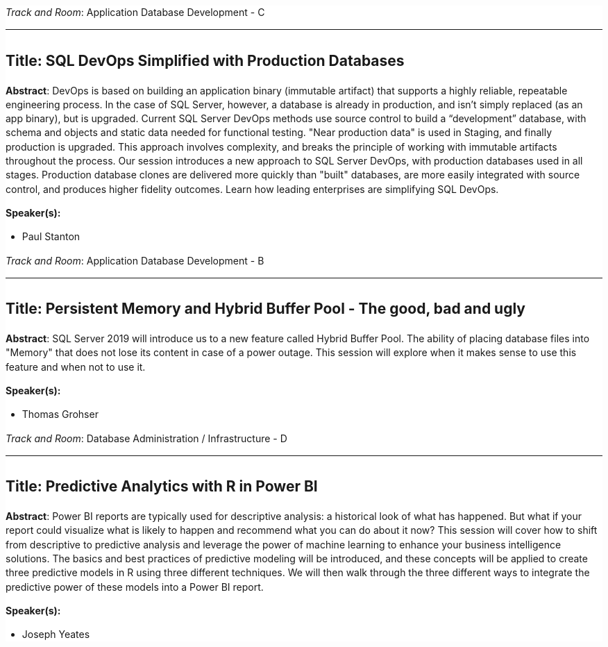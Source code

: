 *Track and Room*: Application  Database Development - C
 
----------------------------------------------------------------------------------- 
 
 
## Title: SQL DevOps Simplified with Production Databases
 
**Abstract**:
DevOps is based on building an application binary (immutable artifact) that supports a highly reliable, repeatable engineering process.  In the case of SQL Server, however, a database is already in production, and isn’t simply replaced (as an app binary), but is upgraded.   Current SQL Server DevOps methods use source control to build a “development” database, with schema and objects and static data needed for functional testing.  "Near production data" is used in Staging, and finally production is upgraded.  This approach involves complexity, and breaks the principle of working with immutable artifacts throughout the process.  Our session introduces a new approach to SQL Server DevOps, with production databases used in all stages.   Production database clones are delivered more quickly than "built" databases, are more easily integrated with source control, and produces higher fidelity outcomes.  Learn how leading enterprises are simplifying SQL DevOps.
 
**Speaker(s):**
- Paul Stanton
 
*Track and Room*: Application  Database Development - B
 
----------------------------------------------------------------------------------- 
 
 
## Title: Persistent Memory and Hybrid Buffer Pool - The good, bad and ugly
 
**Abstract**:
SQL Server 2019 will introduce us to a new feature called Hybrid Buffer Pool. The ability of placing database files into "Memory" that does not lose its content in case of a power outage. This session will explore when it makes sense to use this feature and when not to use it.
 
**Speaker(s):**
- Thomas Grohser
 
*Track and Room*: Database Administration / Infrastructure - D
 
----------------------------------------------------------------------------------- 
 
 
## Title: Predictive Analytics with R in Power BI
 
**Abstract**:
Power BI reports are typically used for descriptive analysis: a historical look of what has happened. But what if your report could visualize what is likely to happen and recommend what you can do about it now? This session will cover how to shift from descriptive to predictive analysis and leverage the power of machine learning to enhance your business intelligence solutions. The basics and best practices of predictive modeling will be introduced, and these concepts will be applied to create three predictive models in R using three different techniques. We will then walk through the three different ways to integrate the predictive power of these models into a Power BI report.
 
**Speaker(s):**
- Joseph Yeates
 